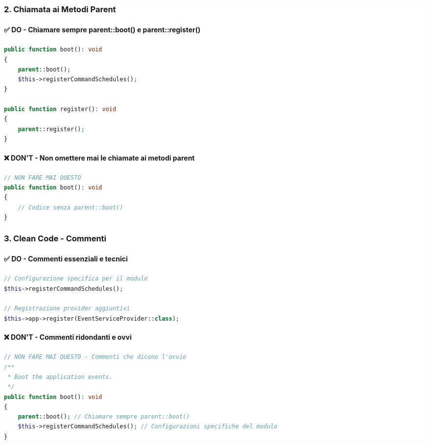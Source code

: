 ### 2. Chiamata ai Metodi Parent

#### ✅ DO - Chiamare sempre parent::boot() e parent::register()

```php
public function boot(): void
{
    parent::boot();
    $this->registerCommandSchedules();
}

public function register(): void
{
    parent::register();
}
```

#### ❌ DON'T - Non omettere mai le chiamate ai metodi parent

```php
// NON FARE MAI QUESTO
public function boot(): void
{
    // Codice senza parent::boot()
}
```

### 3. Clean Code - Commenti

#### ✅ DO - Commenti essenziali e tecnici

```php
// Configurazione specifica per il modulo
$this->registerCommandSchedules();

// Registrazione provider aggiuntivi
$this->app->register(EventServiceProvider::class);
```

#### ❌ DON'T - Commenti ridondanti e ovvi

```php
// NON FARE MAI QUESTO - Commenti che dicono l'ovvio
/**
 * Boot the application events.
 */
public function boot(): void
{
    parent::boot(); // Chiamare sempre parent::boot()
    $this->registerCommandSchedules(); // Configurazioni specifiche del modulo
}
```
